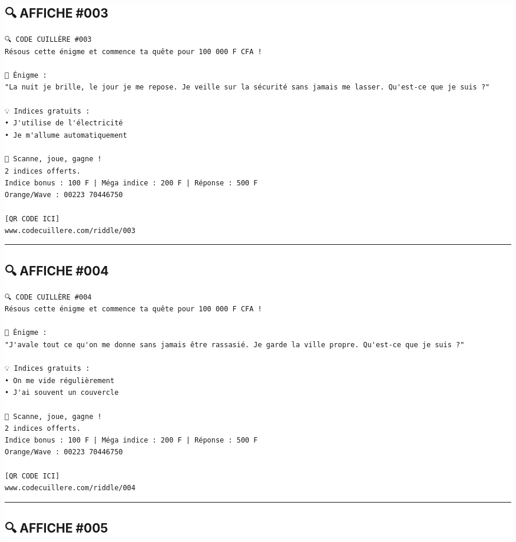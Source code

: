 
## 🔍 AFFICHE #003

```
🔍 CODE CUILLÈRE #003
Résous cette énigme et commence ta quête pour 100 000 F CFA !

🧠 Énigme :
"La nuit je brille, le jour je me repose. Je veille sur la sécurité sans jamais me lasser. Qu'est-ce que je suis ?"

💡 Indices gratuits :
• J'utilise de l'électricité
• Je m'allume automatiquement

📍 Scanne, joue, gagne !
2 indices offerts.
Indice bonus : 100 F | Méga indice : 200 F | Réponse : 500 F
Orange/Wave : 00223 70446750

[QR CODE ICI]
www.codecuillere.com/riddle/003
```

---

## 🔍 AFFICHE #004

```
🔍 CODE CUILLÈRE #004
Résous cette énigme et commence ta quête pour 100 000 F CFA !

🧠 Énigme :
"J'avale tout ce qu'on me donne sans jamais être rassasié. Je garde la ville propre. Qu'est-ce que je suis ?"

💡 Indices gratuits :
• On me vide régulièrement
• J'ai souvent un couvercle

📍 Scanne, joue, gagne !
2 indices offerts.
Indice bonus : 100 F | Méga indice : 200 F | Réponse : 500 F
Orange/Wave : 00223 70446750

[QR CODE ICI]
www.codecuillere.com/riddle/004
```

---

## 🔍 AFFICHE #005
